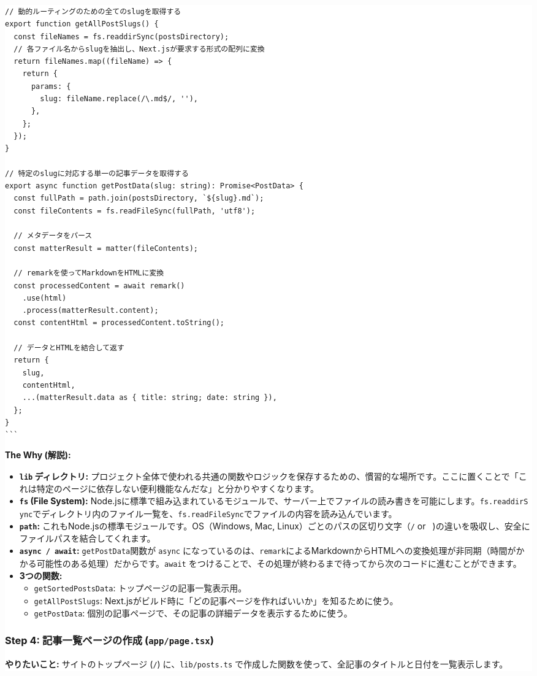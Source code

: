     // 動的ルーティングのための全てのslugを取得する
    export function getAllPostSlugs() {
      const fileNames = fs.readdirSync(postsDirectory);
      // 各ファイル名からslugを抽出し、Next.jsが要求する形式の配列に変換
      return fileNames.map((fileName) => {
        return {
          params: {
            slug: fileName.replace(/\.md$/, ''),
          },
        };
      });
    }

    // 特定のslugに対応する単一の記事データを取得する
    export async function getPostData(slug: string): Promise<PostData> {
      const fullPath = path.join(postsDirectory, `${slug}.md`);
      const fileContents = fs.readFileSync(fullPath, 'utf8');

      // メタデータをパース
      const matterResult = matter(fileContents);

      // remarkを使ってMarkdownをHTMLに変換
      const processedContent = await remark()
        .use(html)
        .process(matterResult.content);
      const contentHtml = processedContent.toString();

      // データとHTMLを結合して返す
      return {
        slug,
        contentHtml,
        ...(matterResult.data as { title: string; date: string }),
      };
    }
    ```

**The Why (解説):**

*   **`lib` ディレクトリ:** プロジェクト全体で使われる共通の関数やロジックを保存するための、慣習的な場所です。ここに置くことで「これは特定のページに依存しない便利機能なんだな」と分かりやすくなります。
*   **`fs` (File System):** Node.jsに標準で組み込まれているモジュールで、サーバー上でファイルの読み書きを可能にします。`fs.readdirSync`でディレクトリ内のファイル一覧を、`fs.readFileSync`でファイルの内容を読み込んでいます。
*   **`path`:** これもNode.jsの標準モジュールです。OS（Windows, Mac, Linux）ごとのパスの区切り文字（`/` or `
`)の違いを吸収し、安全にファイルパスを結合してくれます。
*   **`async / await`:** `getPostData`関数が `async` になっているのは、`remark`によるMarkdownからHTMLへの変換処理が非同期（時間がかかる可能性のある処理）だからです。`await` をつけることで、その処理が終わるまで待ってから次のコードに進むことができます。
*   **3つの関数:** 
    *   `getSortedPostsData`: トップページの記事一覧表示用。
    *   `getAllPostSlugs`: Next.jsがビルド時に「どの記事ページを作ればいいか」を知るために使う。
    *   `getPostData`: 個別の記事ページで、その記事の詳細データを表示するために使う。

### Step 4: 記事一覧ページの作成 (`app/page.tsx`)

**やりたいこと:**
サイトのトップページ (`/`) に、`lib/posts.ts` で作成した関数を使って、全記事のタイトルと日付を一覧表示します。
